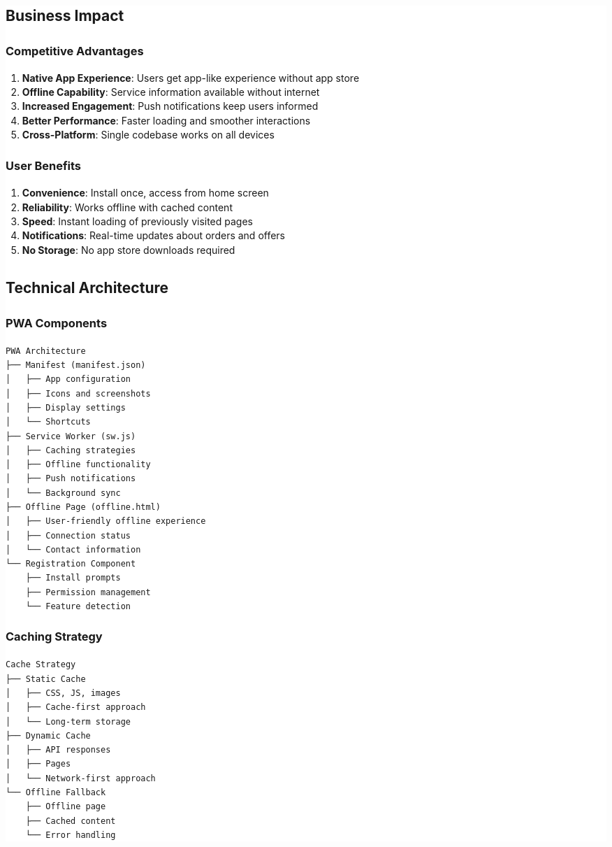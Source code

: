 ## Business Impact

### Competitive Advantages
1. **Native App Experience**: Users get app-like experience without app store
2. **Offline Capability**: Service information available without internet
3. **Increased Engagement**: Push notifications keep users informed
4. **Better Performance**: Faster loading and smoother interactions
5. **Cross-Platform**: Single codebase works on all devices

### User Benefits
1. **Convenience**: Install once, access from home screen
2. **Reliability**: Works offline with cached content
3. **Speed**: Instant loading of previously visited pages
4. **Notifications**: Real-time updates about orders and offers
5. **No Storage**: No app store downloads required

## Technical Architecture

### PWA Components
```
PWA Architecture
├── Manifest (manifest.json)
│   ├── App configuration
│   ├── Icons and screenshots
│   ├── Display settings
│   └── Shortcuts
├── Service Worker (sw.js)
│   ├── Caching strategies
│   ├── Offline functionality
│   ├── Push notifications
│   └── Background sync
├── Offline Page (offline.html)
│   ├── User-friendly offline experience
│   ├── Connection status
│   └── Contact information
└── Registration Component
    ├── Install prompts
    ├── Permission management
    └── Feature detection
```

### Caching Strategy
```
Cache Strategy
├── Static Cache
│   ├── CSS, JS, images
│   ├── Cache-first approach
│   └── Long-term storage
├── Dynamic Cache
│   ├── API responses
│   ├── Pages
│   └── Network-first approach
└── Offline Fallback
    ├── Offline page
    ├── Cached content
    └── Error handling
```
